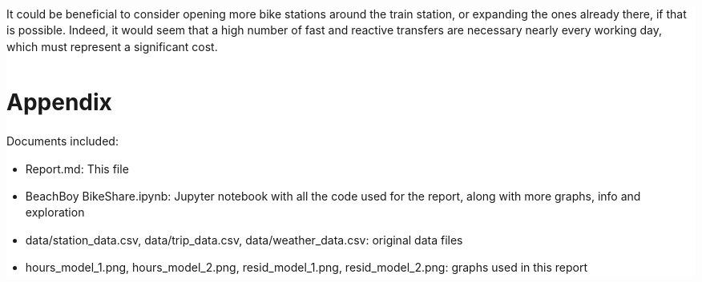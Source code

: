 It could be beneficial to consider opening more bike stations around the train station, or expanding the ones already there, if that is possible. Indeed, it would seem that a high number of fast and reactive transfers are necessary nearly every working day, which must represent a significant cost.

# Appendix

Documents included: 

- Report.md: This file

- BeachBoy BikeShare.ipynb: Jupyter notebook with all the code used for the report, along with more graphs, info and exploration

- data/station_data.csv, data/trip_data.csv, data/weather_data.csv: original data files

- hours_model_1.png, hours_model_2.png, resid_model_1.png, resid_model_2.png: graphs used in this report
